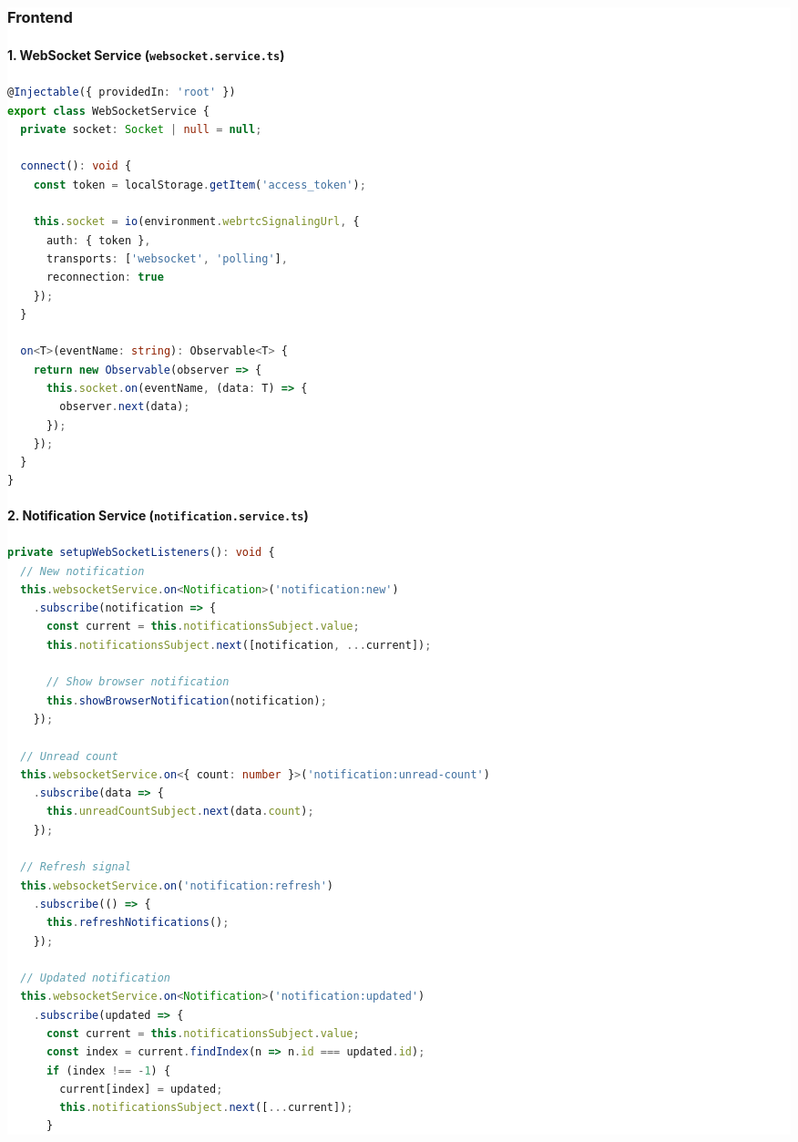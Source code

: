 ### Frontend

#### 1. WebSocket Service (`websocket.service.ts`)

```typescript
@Injectable({ providedIn: 'root' })
export class WebSocketService {
  private socket: Socket | null = null;

  connect(): void {
    const token = localStorage.getItem('access_token');
    
    this.socket = io(environment.webrtcSignalingUrl, {
      auth: { token },
      transports: ['websocket', 'polling'],
      reconnection: true
    });
  }

  on<T>(eventName: string): Observable<T> {
    return new Observable(observer => {
      this.socket.on(eventName, (data: T) => {
        observer.next(data);
      });
    });
  }
}
```

#### 2. Notification Service (`notification.service.ts`)

```typescript
private setupWebSocketListeners(): void {
  // New notification
  this.websocketService.on<Notification>('notification:new')
    .subscribe(notification => {
      const current = this.notificationsSubject.value;
      this.notificationsSubject.next([notification, ...current]);
      
      // Show browser notification
      this.showBrowserNotification(notification);
    });

  // Unread count
  this.websocketService.on<{ count: number }>('notification:unread-count')
    .subscribe(data => {
      this.unreadCountSubject.next(data.count);
    });

  // Refresh signal
  this.websocketService.on('notification:refresh')
    .subscribe(() => {
      this.refreshNotifications();
    });

  // Updated notification
  this.websocketService.on<Notification>('notification:updated')
    .subscribe(updated => {
      const current = this.notificationsSubject.value;
      const index = current.findIndex(n => n.id === updated.id);
      if (index !== -1) {
        current[index] = updated;
        this.notificationsSubject.next([...current]);
      }
```
